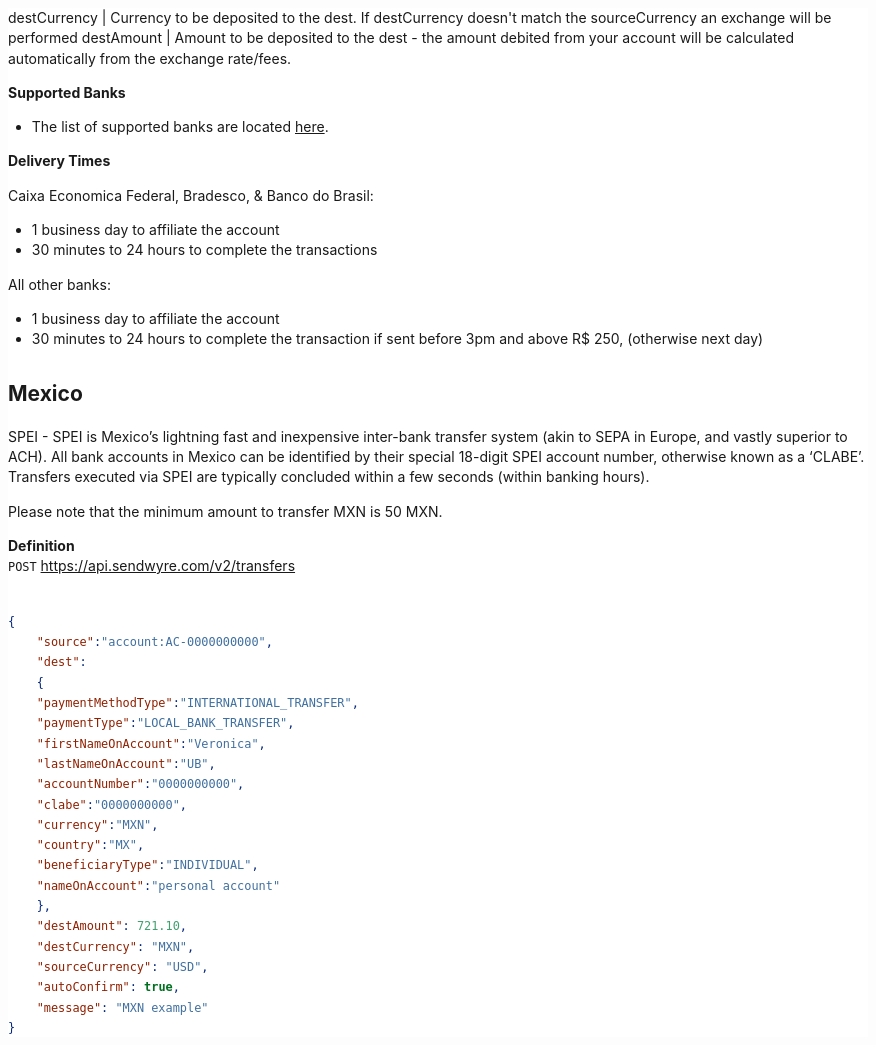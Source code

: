 destCurrency | Currency to be deposited to the dest. If destCurrency doesn't match the sourceCurrency an exchange will be performed
destAmount | Amount to be deposited to the dest - the amount debited from your account will be calculated automatically from the exchange rate/fees.

**Supported Banks**<br>

* The list of supported banks are located <a href="https://support.sendwyre.com/sending-money/send-money-to-brazil/supported-banks-in-brazil" target="_blank">here</a>.

**Delivery Times**

Caixa Economica Federal, Bradesco, & Banco do Brasil: <br>

* 1 business day to affiliate the account
* 30 minutes to 24 hours to complete the transactions<br>

All other banks: <br>

* 1 business day to affiliate the account
* 30 minutes to 24 hours to complete the transaction if sent before 3pm and above R$ 250, (otherwise next day)

## Mexico

SPEI - SPEI is Mexico’s lightning fast and inexpensive inter-bank transfer system (akin to SEPA in Europe, and vastly superior to ACH). All bank accounts in Mexico can be identified by their special 18-digit SPEI account number, otherwise known as a ‘CLABE’. Transfers executed via SPEI are typically concluded within a few seconds (within banking hours).<Br>

Please note that the minimum amount to transfer MXN is 50 MXN. <br>

**Definition**<br>
`POST` https://api.sendwyre.com/v2/transfers <br><br>

```json
{
    "source":"account:AC-0000000000",
    "dest":
    {
    "paymentMethodType":"INTERNATIONAL_TRANSFER",
    "paymentType":"LOCAL_BANK_TRANSFER",
    "firstNameOnAccount":"Veronica",
    "lastNameOnAccount":"UB",
    "accountNumber":"0000000000",
    "clabe":"0000000000",
    "currency":"MXN",
    "country":"MX",
    "beneficiaryType":"INDIVIDUAL",    
    "nameOnAccount":"personal account"
    },
    "destAmount": 721.10,
    "destCurrency": "MXN",
    "sourceCurrency": "USD",
    "autoConfirm": true,
    "message": "MXN example"
}
```
